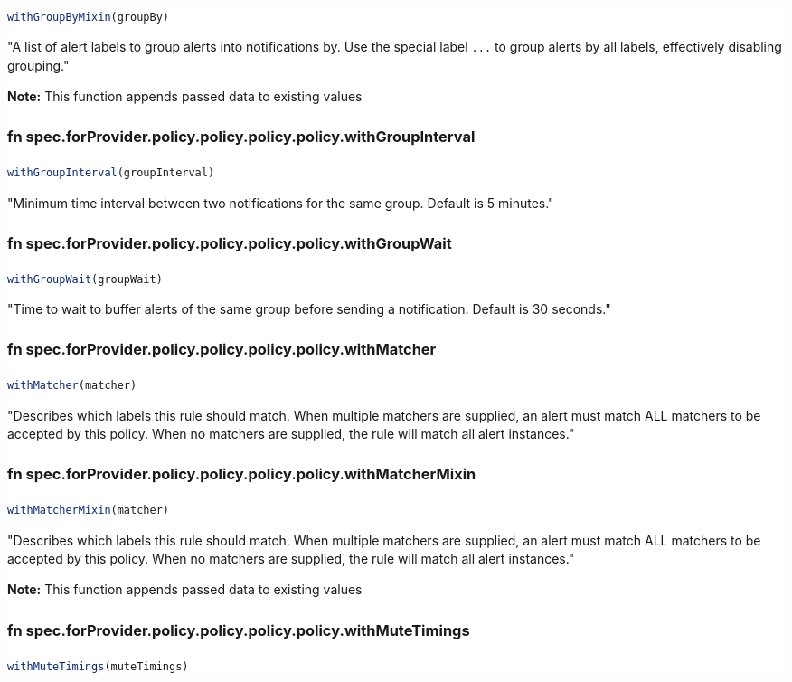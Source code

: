 ```ts
withGroupByMixin(groupBy)
```

"A list of alert labels to group alerts into notifications by. Use the special label `...` to group alerts by all labels, effectively disabling grouping."

**Note:** This function appends passed data to existing values

### fn spec.forProvider.policy.policy.policy.policy.withGroupInterval

```ts
withGroupInterval(groupInterval)
```

"Minimum time interval between two notifications for the same group. Default is 5 minutes."

### fn spec.forProvider.policy.policy.policy.policy.withGroupWait

```ts
withGroupWait(groupWait)
```

"Time to wait to buffer alerts of the same group before sending a notification. Default is 30 seconds."

### fn spec.forProvider.policy.policy.policy.policy.withMatcher

```ts
withMatcher(matcher)
```

"Describes which labels this rule should match. When multiple matchers are supplied, an alert must match ALL matchers to be accepted by this policy. When no matchers are supplied, the rule will match all alert instances."

### fn spec.forProvider.policy.policy.policy.policy.withMatcherMixin

```ts
withMatcherMixin(matcher)
```

"Describes which labels this rule should match. When multiple matchers are supplied, an alert must match ALL matchers to be accepted by this policy. When no matchers are supplied, the rule will match all alert instances."

**Note:** This function appends passed data to existing values

### fn spec.forProvider.policy.policy.policy.policy.withMuteTimings

```ts
withMuteTimings(muteTimings)
```
